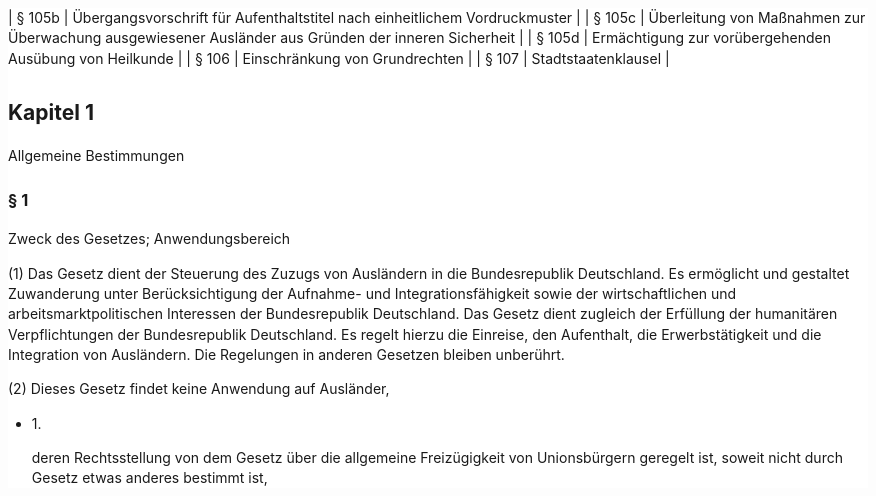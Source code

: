 | § 105b | Übergangsvorschrift für Aufenthaltstitel nach einheitlichem Vordruckmuster                           |
| § 105c | Überleitung von Maßnahmen zur Überwachung ausgewiesener Ausländer aus Gründen der inneren Sicherheit |
| § 105d | Ermächtigung zur vorübergehenden Ausübung von Heilkunde                                              |
| § 106  | Einschränkung von Grundrechten                                                                       |
| § 107  | Stadtstaatenklausel                                                                                  |

</div>

</div>

</div>

<span id="BJNR195010004BJNG000101310.html"></span>

## Kapitel 1  
Allgemeine Bestimmungen

<span id="BJNR195010004BJNE000203311.html"></span>

### § 1  
Zweck des Gesetzes; Anwendungsbereich

<div>

<div class="jnhtml">

<div>

<div class="jurAbsatz">

(1) Das Gesetz dient der Steuerung des Zuzugs von Ausländern in die
Bundesrepublik Deutschland. Es ermöglicht und gestaltet Zuwanderung
unter Berücksichtigung der Aufnahme- und Integrationsfähigkeit sowie der
wirtschaftlichen und arbeitsmarktpolitischen Interessen der
Bundesrepublik Deutschland. Das Gesetz dient zugleich der Erfüllung der
humanitären Verpflichtungen der Bundesrepublik Deutschland. Es regelt
hierzu die Einreise, den Aufenthalt, die Erwerbstätigkeit und die
Integration von Ausländern. Die Regelungen in anderen Gesetzen bleiben
unberührt.

</div>

<div class="jurAbsatz">

(2) Dieses Gesetz findet keine Anwendung auf Ausländer,

  - 1\.
    
    <div style="">
    
    deren Rechtsstellung von dem Gesetz über die allgemeine
    Freizügigkeit von Unionsbürgern geregelt ist, soweit nicht durch
    Gesetz etwas anderes bestimmt ist,
    